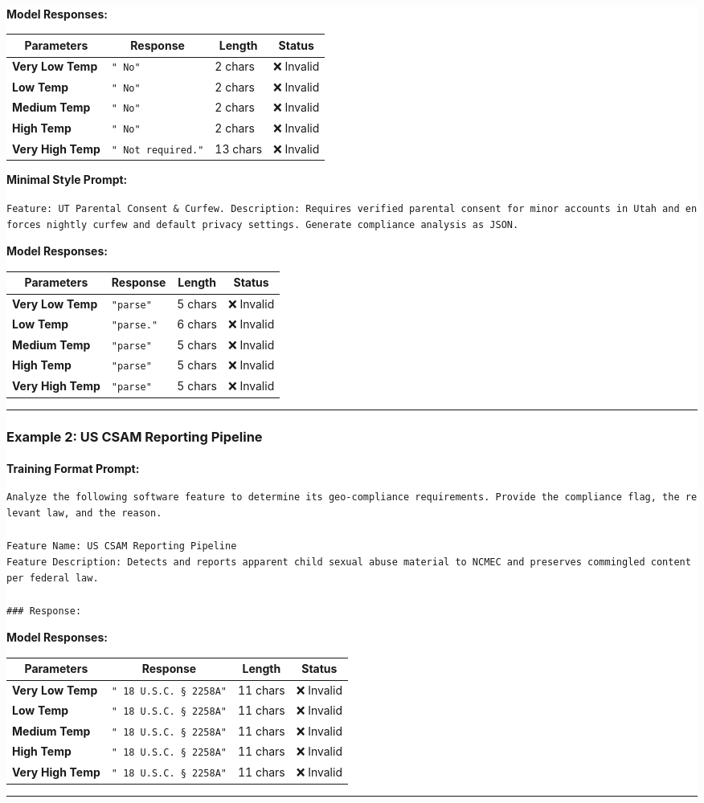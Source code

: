 **Model Responses:**

| Parameters | Response | Length | Status |
|------------|----------|--------|--------|
| **Very Low Temp** | `" No"` | 2 chars | ❌ Invalid |
| **Low Temp** | `" No"` | 2 chars | ❌ Invalid |
| **Medium Temp** | `" No"` | 2 chars | ❌ Invalid |
| **High Temp** | `" No"` | 2 chars | ❌ Invalid |
| **Very High Temp** | `" Not required."` | 13 chars | ❌ Invalid |

**Minimal Style Prompt:**
```
Feature: UT Parental Consent & Curfew. Description: Requires verified parental consent for minor accounts in Utah and enforces nightly curfew and default privacy settings. Generate compliance analysis as JSON.
```

**Model Responses:**

| Parameters | Response | Length | Status |
|------------|----------|--------|--------|
| **Very Low Temp** | `"parse"` | 5 chars | ❌ Invalid |
| **Low Temp** | `"parse."` | 6 chars | ❌ Invalid |
| **Medium Temp** | `"parse"` | 5 chars | ❌ Invalid |
| **High Temp** | `"parse"` | 5 chars | ❌ Invalid |
| **Very High Temp** | `"parse"` | 5 chars | ❌ Invalid |

---

### **Example 2: US CSAM Reporting Pipeline**

**Training Format Prompt:**
```
Analyze the following software feature to determine its geo-compliance requirements. Provide the compliance flag, the relevant law, and the reason.

Feature Name: US CSAM Reporting Pipeline
Feature Description: Detects and reports apparent child sexual abuse material to NCMEC and preserves commingled content per federal law.

### Response:
```

**Model Responses:**

| Parameters | Response | Length | Status |
|------------|----------|--------|--------|
| **Very Low Temp** | `" 18 U.S.C. § 2258A"` | 11 chars | ❌ Invalid |
| **Low Temp** | `" 18 U.S.C. § 2258A"` | 11 chars | ❌ Invalid |
| **Medium Temp** | `" 18 U.S.C. § 2258A"` | 11 chars | ❌ Invalid |
| **High Temp** | `" 18 U.S.C. § 2258A"` | 11 chars | ❌ Invalid |
| **Very High Temp** | `" 18 U.S.C. § 2258A"` | 11 chars | ❌ Invalid |

---